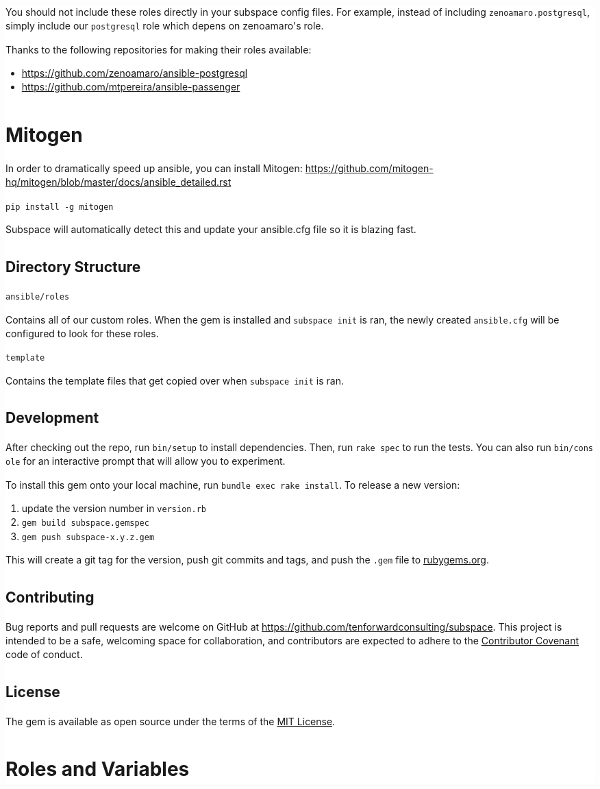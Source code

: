 You should not include these roles directly in your subspace config files.  For example, instead of including `zenoamaro.postgresql`, simply include our `postgresql` role which depens on zenoamaro's role.

Thanks to the following repositories for making their roles available:
* https://github.com/zenoamaro/ansible-postgresql
* https://github.com/mtpereira/ansible-passenger


# Mitogen

In order to dramatically speed up ansible, you can install Mitogen: https://github.com/mitogen-hq/mitogen/blob/master/docs/ansible_detailed.rst

    pip install -g mitogen

Subspace will automatically detect this and update your ansible.cfg file so it is blazing fast.


## Directory Structure

`ansible/roles`

Contains all of our custom roles. When the gem is installed and `subspace init`
is ran, the newly created `ansible.cfg` will be configured to look for these
roles.

`template`

Contains the template files that get copied over when `subspace init` is ran.

## Development

After checking out the repo, run `bin/setup` to install dependencies. Then, run `rake spec` to run the tests. You can also run `bin/console` for an interactive prompt that will allow you to experiment.

To install this gem onto your local machine, run `bundle exec rake install`. To release a new version:

  1. update the version number in `version.rb`
  2. `gem build subspace.gemspec`
  3. `gem push subspace-x.y.z.gem`

This will create a git tag for the version, push git commits and tags, and push the `.gem` file to [rubygems.org](https://rubygems.org).

## Contributing

Bug reports and pull requests are welcome on GitHub at https://github.com/tenforwardconsulting/subspace. This project is intended to be a safe, welcoming space for collaboration, and contributors are expected to adhere to the [Contributor Covenant](http://contributor-covenant.org) code of conduct.

## License

The gem is available as open source under the terms of the [MIT License](http://opensource.org/licenses/MIT).

# Roles and Variables
